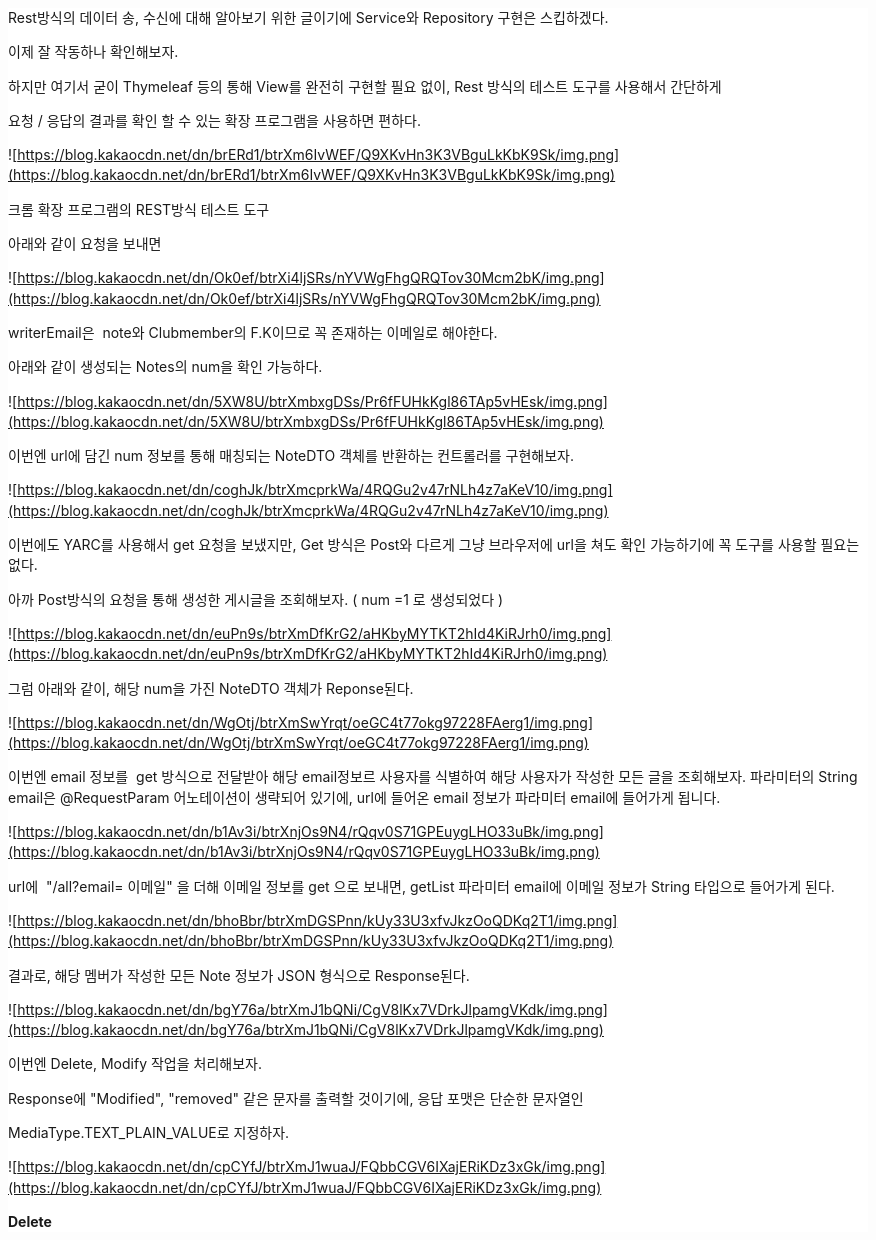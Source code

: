 Rest방식의 데이터 송, 수신에 대해 알아보기 위한 글이기에 Service와 Repository 구현은 스킵하겠다.

이제 잘 작동하나 확인해보자.

하지만 여기서 굳이 Thymeleaf 등의 통해 View를 완전히 구현할 필요 없이, Rest 방식의 테스트 도구를 사용해서 간단하게

요청 / 응답의 결과를 확인 할 수 있는 확장 프로그램을 사용하면 편하다.

![https://blog.kakaocdn.net/dn/brERd1/btrXm6IvWEF/Q9XKvHn3K3VBguLkKbK9Sk/img.png](https://blog.kakaocdn.net/dn/brERd1/btrXm6IvWEF/Q9XKvHn3K3VBguLkKbK9Sk/img.png)

크롬 확장 프로그램의 REST방식 테스트 도구

아래와 같이 요청을 보내면

![https://blog.kakaocdn.net/dn/Ok0ef/btrXi4ljSRs/nYVWgFhgQRQTov30Mcm2bK/img.png](https://blog.kakaocdn.net/dn/Ok0ef/btrXi4ljSRs/nYVWgFhgQRQTov30Mcm2bK/img.png)

writerEmail은&nbsp; note와 Clubmember의 F.K이므로 꼭 존재하는 이메일로 해야한다.

아래와 같이 생성되는 Notes의 num을 확인 가능하다.

![https://blog.kakaocdn.net/dn/5XW8U/btrXmbxgDSs/Pr6fFUHkKgl86TAp5vHEsk/img.png](https://blog.kakaocdn.net/dn/5XW8U/btrXmbxgDSs/Pr6fFUHkKgl86TAp5vHEsk/img.png)

이번엔 url에 담긴 num 정보를 통해 매칭되는 NoteDTO 객체를 반환하는 컨트롤러를 구현해보자.

![https://blog.kakaocdn.net/dn/coghJk/btrXmcprkWa/4RQGu2v47rNLh4z7aKeV10/img.png](https://blog.kakaocdn.net/dn/coghJk/btrXmcprkWa/4RQGu2v47rNLh4z7aKeV10/img.png)

이번에도 YARC를 사용해서 get 요청을 보냈지만, Get 방식은 Post와 다르게 그냥 브라우저에 url을 쳐도 확인 가능하기에 꼭 도구를 사용할 필요는 없다.

아까 Post방식의 요청을 통해 생성한 게시글을 조회해보자. ( num =1 로 생성되었다 )

![https://blog.kakaocdn.net/dn/euPn9s/btrXmDfKrG2/aHKbyMYTKT2hId4KiRJrh0/img.png](https://blog.kakaocdn.net/dn/euPn9s/btrXmDfKrG2/aHKbyMYTKT2hId4KiRJrh0/img.png)

그럼 아래와 같이, 해당 num을 가진 NoteDTO 객체가 Reponse된다.

![https://blog.kakaocdn.net/dn/WgOtj/btrXmSwYrqt/oeGC4t77okg97228FAerg1/img.png](https://blog.kakaocdn.net/dn/WgOtj/btrXmSwYrqt/oeGC4t77okg97228FAerg1/img.png)

이번엔 email 정보를  get 방식으로 전달받아 해당 email정보르 사용자를 식별하여 해당 사용자가 작성한 모든 글을 조회해보자. 파라미터의 String email은 @RequestParam 어노테이션이 생략되어 있기에, url에 들어온 email 정보가 파라미터 email에 들어가게 됩니다.

![https://blog.kakaocdn.net/dn/b1Av3i/btrXnjOs9N4/rQqv0S71GPEuygLHO33uBk/img.png](https://blog.kakaocdn.net/dn/b1Av3i/btrXnjOs9N4/rQqv0S71GPEuygLHO33uBk/img.png)

url에  "/all?email= 이메일" 을 더해 이메일 정보를 get 으로 보내면, getList 파라미터 email에 이메일 정보가 String 타입으로 들어가게 된다.

![https://blog.kakaocdn.net/dn/bhoBbr/btrXmDGSPnn/kUy33U3xfvJkzOoQDKq2T1/img.png](https://blog.kakaocdn.net/dn/bhoBbr/btrXmDGSPnn/kUy33U3xfvJkzOoQDKq2T1/img.png)

결과로, 해당 멤버가 작성한 모든 Note 정보가 JSON 형식으로 Response된다.

![https://blog.kakaocdn.net/dn/bgY76a/btrXmJ1bQNi/CgV8lKx7VDrkJlpamgVKdk/img.png](https://blog.kakaocdn.net/dn/bgY76a/btrXmJ1bQNi/CgV8lKx7VDrkJlpamgVKdk/img.png)

이번엔 Delete, Modify 작업을 처리해보자.

Response에 "Modified", "removed" 같은 문자를 출력할 것이기에, 응답 포맷은 단순한 문자열인

MediaType.TEXT_PLAIN_VALUE로 지정하자.

![https://blog.kakaocdn.net/dn/cpCYfJ/btrXmJ1wuaJ/FQbbCGV6IXajERiKDz3xGk/img.png](https://blog.kakaocdn.net/dn/cpCYfJ/btrXmJ1wuaJ/FQbbCGV6IXajERiKDz3xGk/img.png)

**Delete**
